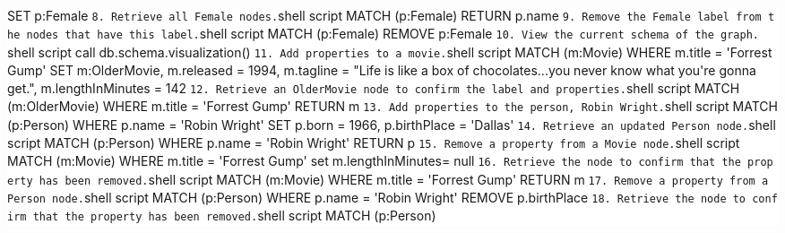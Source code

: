    SET p:Female
    ```
8. Retrieve all Female nodes.
    ```shell script
   MATCH (p:Female)
   RETURN p.name
    ```
9. Remove the Female label from the nodes that have this label.
    ```shell script
   MATCH (p:Female)
   REMOVE p:Female
    ```
10. View the current schema of the graph.
    ```shell script
    call db.schema.visualization()
    ```
11. Add properties to a movie.
    ```shell script
    MATCH (m:Movie)
    WHERE m.title = 'Forrest Gump'
    SET m:OlderMovie,
        m.released = 1994,
        m.tagline = "Life is like a box of chocolates...you never know what you're gonna get.",
        m.lengthInMinutes = 142
    ```
12. Retrieve an OlderMovie node to confirm the label and properties.
    ```shell script
    MATCH (m:OlderMovie)
    WHERE m.title = 'Forrest Gump'
    RETURN m
    ```
13. Add properties to the person, Robin Wright.
    ```shell script
    MATCH (p:Person)
    WHERE p.name = 'Robin Wright'
    SET p.born = 1966, p.birthPlace = 'Dallas'
    ```
14. Retrieve an updated Person node.
    ```shell script
    MATCH (p:Person)
    WHERE p.name = 'Robin Wright'
    RETURN p
    ```
15. Remove a property from a Movie node.
    ```shell script
    MATCH (m:Movie)
    WHERE m.title = 'Forrest Gump'
    set m.lengthInMinutes= null
    ```
16. Retrieve the node to confirm that the property has been removed.
    ```shell script
    MATCH (m:Movie)
    WHERE m.title = 'Forrest Gump'
    RETURN m
    ```
17. Remove a property from a Person node.
    ```shell script
    MATCH (p:Person)
    WHERE p.name = 'Robin Wright'
    REMOVE p.birthPlace
    ```
18. Retrieve the node to confirm that the property has been removed.
    ```shell script
    MATCH (p:Person)